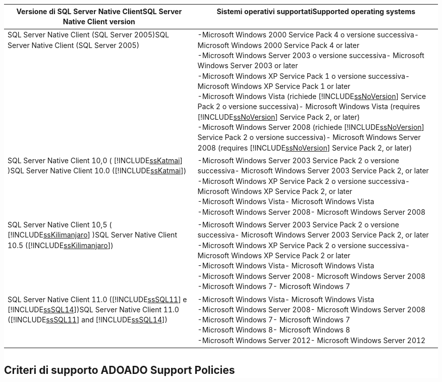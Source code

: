 |<span data-ttu-id="92895-108">Versione di SQL Server Native Client</span><span class="sxs-lookup"><span data-stu-id="92895-108">SQL Server Native Client version</span></span>|<span data-ttu-id="92895-109">Sistemi operativi supportati</span><span class="sxs-lookup"><span data-stu-id="92895-109">Supported operating systems</span></span>|  
|--------------------------------------|---------------------------------|  
|<span data-ttu-id="92895-110">SQL Server Native Client (SQL Server 2005)</span><span class="sxs-lookup"><span data-stu-id="92895-110">SQL Server Native Client (SQL Server 2005)</span></span>|<span data-ttu-id="92895-111">-Microsoft Windows 2000 Service Pack 4 o versione successiva</span><span class="sxs-lookup"><span data-stu-id="92895-111">-   Microsoft Windows 2000 Service Pack 4 or later</span></span><br /><span data-ttu-id="92895-112">-Microsoft Windows Server 2003 o versione successiva</span><span class="sxs-lookup"><span data-stu-id="92895-112">-   Microsoft Windows Server 2003 or later</span></span><br /><span data-ttu-id="92895-113">-Microsoft Windows XP Service Pack 1 o versione successiva</span><span class="sxs-lookup"><span data-stu-id="92895-113">-   Microsoft Windows XP Service Pack 1 or later</span></span><br /><span data-ttu-id="92895-114">-Microsoft Windows Vista (richiede [!INCLUDE[ssNoVersion](../../../includes/ssnoversion-md.md)] Service Pack 2 o versione successiva)</span><span class="sxs-lookup"><span data-stu-id="92895-114">-   Microsoft Windows Vista (requires [!INCLUDE[ssNoVersion](../../../includes/ssnoversion-md.md)] Service Pack 2, or later)</span></span><br /><span data-ttu-id="92895-115">-Microsoft Windows Server 2008 (richiede [!INCLUDE[ssNoVersion](../../../includes/ssnoversion-md.md)] Service Pack 2 o versione successiva)</span><span class="sxs-lookup"><span data-stu-id="92895-115">-   Microsoft Windows Server 2008 (requires [!INCLUDE[ssNoVersion](../../../includes/ssnoversion-md.md)] Service Pack 2, or later)</span></span>|  
|<span data-ttu-id="92895-116">SQL Server Native Client 10,0 ( [!INCLUDE[ssKatmai](../../../includes/sskatmai-md.md)] )</span><span class="sxs-lookup"><span data-stu-id="92895-116">SQL Server Native Client 10.0 ([!INCLUDE[ssKatmai](../../../includes/sskatmai-md.md)])</span></span>|<span data-ttu-id="92895-117">-Microsoft Windows Server 2003 Service Pack 2 o versione successiva</span><span class="sxs-lookup"><span data-stu-id="92895-117">-   Microsoft Windows Server 2003 Service Pack 2, or later</span></span><br /><span data-ttu-id="92895-118">-Microsoft Windows XP Service Pack 2 o versione successiva</span><span class="sxs-lookup"><span data-stu-id="92895-118">-   Microsoft Windows XP Service Pack 2, or later</span></span><br /><span data-ttu-id="92895-119">-Microsoft Windows Vista</span><span class="sxs-lookup"><span data-stu-id="92895-119">-   Microsoft Windows Vista</span></span><br /><span data-ttu-id="92895-120">-Microsoft Windows Server 2008</span><span class="sxs-lookup"><span data-stu-id="92895-120">-   Microsoft Windows Server 2008</span></span>|  
|<span data-ttu-id="92895-121">SQL Server Native Client 10,5 ( [!INCLUDE[ssKilimanjaro](../../../includes/sskilimanjaro-md.md)] )</span><span class="sxs-lookup"><span data-stu-id="92895-121">SQL Server Native Client 10.5 ([!INCLUDE[ssKilimanjaro](../../../includes/sskilimanjaro-md.md)])</span></span>|<span data-ttu-id="92895-122">-Microsoft Windows Server 2003 Service Pack 2 o versione successiva</span><span class="sxs-lookup"><span data-stu-id="92895-122">-   Microsoft Windows Server 2003 Service Pack 2, or later</span></span><br /><span data-ttu-id="92895-123">-Microsoft Windows XP Service Pack 2 o versione successiva</span><span class="sxs-lookup"><span data-stu-id="92895-123">-   Microsoft Windows XP Service Pack 2 or later</span></span><br /><span data-ttu-id="92895-124">-Microsoft Windows Vista</span><span class="sxs-lookup"><span data-stu-id="92895-124">-   Microsoft Windows Vista</span></span><br /><span data-ttu-id="92895-125">-Microsoft Windows Server 2008</span><span class="sxs-lookup"><span data-stu-id="92895-125">-   Microsoft Windows Server 2008</span></span><br /><span data-ttu-id="92895-126">-Microsoft Windows 7</span><span class="sxs-lookup"><span data-stu-id="92895-126">-   Microsoft Windows 7</span></span>|  
|<span data-ttu-id="92895-127">SQL Server Native Client 11.0 ([!INCLUDE[ssSQL11](../../../includes/sssql11-md.md)] e [!INCLUDE[ssSQL14](../../../includes/sssql14-md.md)])</span><span class="sxs-lookup"><span data-stu-id="92895-127">SQL Server Native Client 11.0 ([!INCLUDE[ssSQL11](../../../includes/sssql11-md.md)] and [!INCLUDE[ssSQL14](../../../includes/sssql14-md.md)])</span></span>|<span data-ttu-id="92895-128">-Microsoft Windows Vista</span><span class="sxs-lookup"><span data-stu-id="92895-128">-   Microsoft Windows Vista</span></span><br /><span data-ttu-id="92895-129">-Microsoft Windows Server 2008</span><span class="sxs-lookup"><span data-stu-id="92895-129">-   Microsoft Windows Server 2008</span></span><br /><span data-ttu-id="92895-130">-Microsoft Windows 7</span><span class="sxs-lookup"><span data-stu-id="92895-130">-   Microsoft Windows 7</span></span><br /><span data-ttu-id="92895-131">-Microsoft Windows 8</span><span class="sxs-lookup"><span data-stu-id="92895-131">-   Microsoft Windows 8</span></span><br /><span data-ttu-id="92895-132">-Microsoft Windows Server 2012</span><span class="sxs-lookup"><span data-stu-id="92895-132">-   Microsoft Windows Server 2012</span></span>|  
  
## <a name="ado-support-policies"></a><span data-ttu-id="92895-133">Criteri di supporto ADO</span><span class="sxs-lookup"><span data-stu-id="92895-133">ADO Support Policies</span></span>  